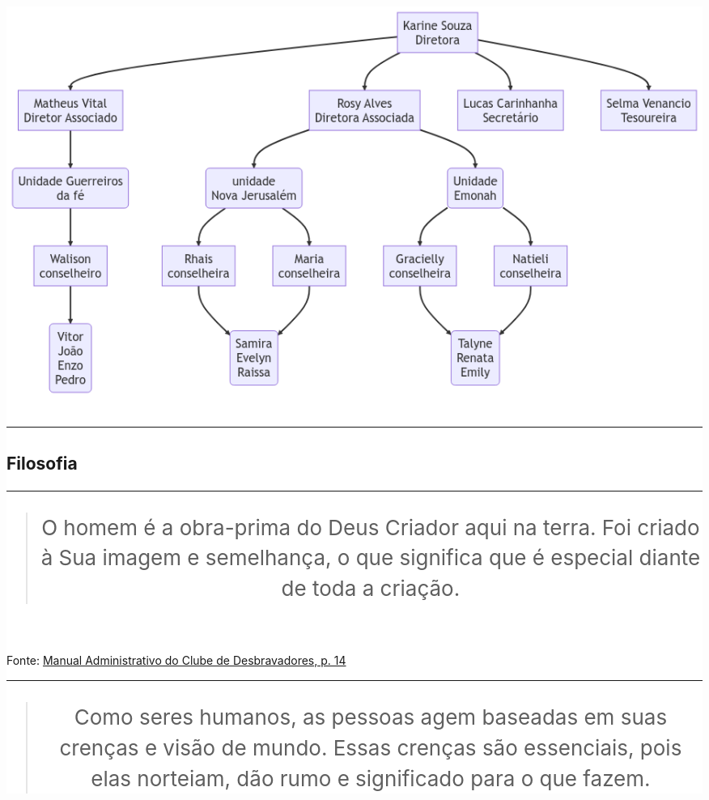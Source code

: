![organização](./assets/secondary_organization.png)

---

## Filosofia

---

<style scoped>
  p:first-child {text-align: center; font-size: 26px}
  p:last-child {font-size: 26px}
</style>

> O homem é a obra-prima do Deus Criador aqui na terra. Foi criado à Sua imagem e semelhança, o que significa que é especial diante de toda a criação.

<br>

Fonte: [Manual Administrativo do Clube de Desbravadores, p. 14](https://deptos.adventistas.org/desbravadores/ManualAdministrativoDesbravadores.pdf)

---

<style scoped>
  p:first-child {text-align: center; font-size: 26px}
  p:last-child {font-size: 26px}
</style>

> Como seres humanos, as pessoas agem baseadas em suas crenças e visão de mundo. Essas crenças são essenciais, pois elas norteiam, dão rumo e significado para o que fazem.
